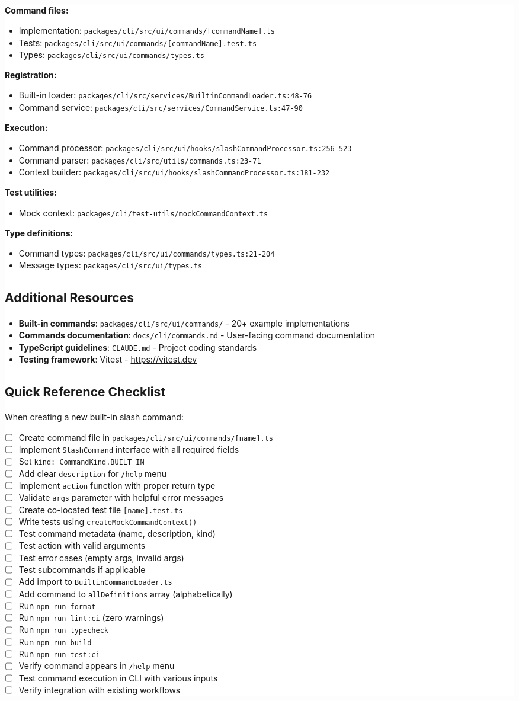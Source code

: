 **Command files:**

- Implementation: `packages/cli/src/ui/commands/[commandName].ts`
- Tests: `packages/cli/src/ui/commands/[commandName].test.ts`
- Types: `packages/cli/src/ui/commands/types.ts`

**Registration:**

- Built-in loader: `packages/cli/src/services/BuiltinCommandLoader.ts:48-76`
- Command service: `packages/cli/src/services/CommandService.ts:47-90`

**Execution:**

- Command processor: `packages/cli/src/ui/hooks/slashCommandProcessor.ts:256-523`
- Command parser: `packages/cli/src/utils/commands.ts:23-71`
- Context builder: `packages/cli/src/ui/hooks/slashCommandProcessor.ts:181-232`

**Test utilities:**

- Mock context: `packages/cli/test-utils/mockCommandContext.ts`

**Type definitions:**

- Command types: `packages/cli/src/ui/commands/types.ts:21-204`
- Message types: `packages/cli/src/ui/types.ts`

## Additional Resources

- **Built-in commands**: `packages/cli/src/ui/commands/` - 20+ example implementations
- **Commands documentation**: `docs/cli/commands.md` - User-facing command documentation
- **TypeScript guidelines**: `CLAUDE.md` - Project coding standards
- **Testing framework**: Vitest - https://vitest.dev

## Quick Reference Checklist

When creating a new built-in slash command:

- [ ] Create command file in `packages/cli/src/ui/commands/[name].ts`
- [ ] Implement `SlashCommand` interface with all required fields
- [ ] Set `kind: CommandKind.BUILT_IN`
- [ ] Add clear `description` for `/help` menu
- [ ] Implement `action` function with proper return type
- [ ] Validate `args` parameter with helpful error messages
- [ ] Create co-located test file `[name].test.ts`
- [ ] Write tests using `createMockCommandContext()`
- [ ] Test command metadata (name, description, kind)
- [ ] Test action with valid arguments
- [ ] Test error cases (empty args, invalid args)
- [ ] Test subcommands if applicable
- [ ] Add import to `BuiltinCommandLoader.ts`
- [ ] Add command to `allDefinitions` array (alphabetically)
- [ ] Run `npm run format`
- [ ] Run `npm run lint:ci` (zero warnings)
- [ ] Run `npm run typecheck`
- [ ] Run `npm run build`
- [ ] Run `npm run test:ci`
- [ ] Verify command appears in `/help` menu
- [ ] Test command execution in CLI with various inputs
- [ ] Verify integration with existing workflows
